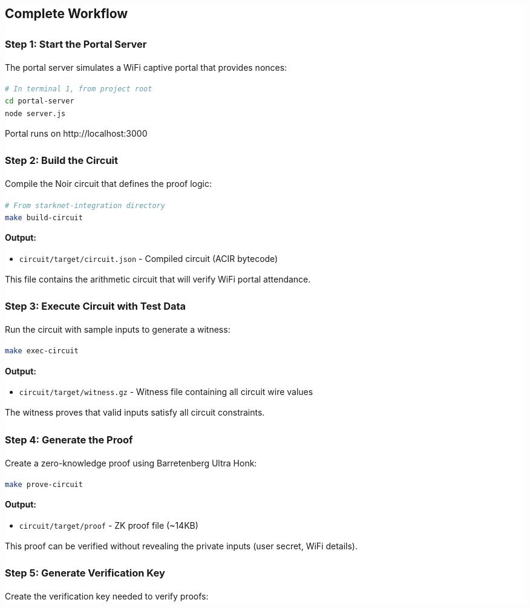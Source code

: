 ## Complete Workflow

### Step 1: Start the Portal Server

The portal server simulates a WiFi captive portal that provides nonces:

```bash
# In terminal 1, from project root
cd portal-server
node server.js
```

Portal runs on http://localhost:3000

### Step 2: Build the Circuit

Compile the Noir circuit that defines the proof logic:

```bash
# From starknet-integration directory
make build-circuit
```

**Output:**
- `circuit/target/circuit.json` - Compiled circuit (ACIR bytecode)

This file contains the arithmetic circuit that will verify WiFi portal attendance.

### Step 3: Execute Circuit with Test Data

Run the circuit with sample inputs to generate a witness:

```bash
make exec-circuit
```

**Output:**
- `circuit/target/witness.gz` - Witness file containing all circuit wire values

The witness proves that valid inputs satisfy all circuit constraints.

### Step 4: Generate the Proof

Create a zero-knowledge proof using Barretenberg Ultra Honk:

```bash
make prove-circuit
```

**Output:**
- `circuit/target/proof` - ZK proof file (~14KB)

This proof can be verified without revealing the private inputs (user secret, WiFi details).

### Step 5: Generate Verification Key

Create the verification key needed to verify proofs:

